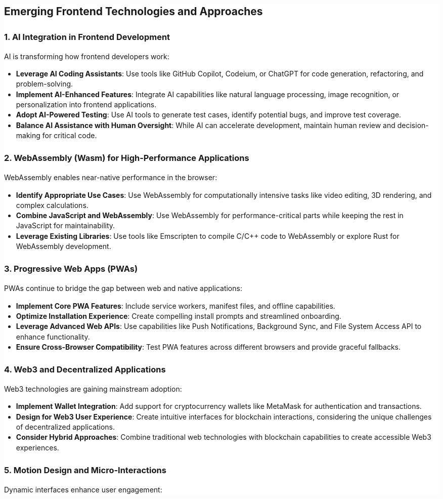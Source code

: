 ## Emerging Frontend Technologies and Approaches

### 1. AI Integration in Frontend Development

AI is transforming how frontend developers work:

- **Leverage AI Coding Assistants**: Use tools like GitHub Copilot, Codeium, or ChatGPT for code generation, refactoring, and problem-solving.
- **Implement AI-Enhanced Features**: Integrate AI capabilities like natural language processing, image recognition, or personalization into frontend applications.
- **Adopt AI-Powered Testing**: Use AI tools to generate test cases, identify potential bugs, and improve test coverage.
- **Balance AI Assistance with Human Oversight**: While AI can accelerate development, maintain human review and decision-making for critical code.

### 2. WebAssembly (Wasm) for High-Performance Applications

WebAssembly enables near-native performance in the browser:

- **Identify Appropriate Use Cases**: Use WebAssembly for computationally intensive tasks like video editing, 3D rendering, and complex calculations.
- **Combine JavaScript and WebAssembly**: Use WebAssembly for performance-critical parts while keeping the rest in JavaScript for maintainability.
- **Leverage Existing Libraries**: Use tools like Emscripten to compile C/C++ code to WebAssembly or explore Rust for WebAssembly development.

### 3. Progressive Web Apps (PWAs)

PWAs continue to bridge the gap between web and native applications:

- **Implement Core PWA Features**: Include service workers, manifest files, and offline capabilities.
- **Optimize Installation Experience**: Create compelling install prompts and streamlined onboarding.
- **Leverage Advanced Web APIs**: Use capabilities like Push Notifications, Background Sync, and File System Access API to enhance functionality.
- **Ensure Cross-Browser Compatibility**: Test PWA features across different browsers and provide graceful fallbacks.

### 4. Web3 and Decentralized Applications

Web3 technologies are gaining mainstream adoption:

- **Implement Wallet Integration**: Add support for cryptocurrency wallets like MetaMask for authentication and transactions.
- **Design for Web3 User Experience**: Create intuitive interfaces for blockchain interactions, considering the unique challenges of decentralized applications.
- **Consider Hybrid Approaches**: Combine traditional web technologies with blockchain capabilities to create accessible Web3 experiences.

### 5. Motion Design and Micro-Interactions

Dynamic interfaces enhance user engagement:

